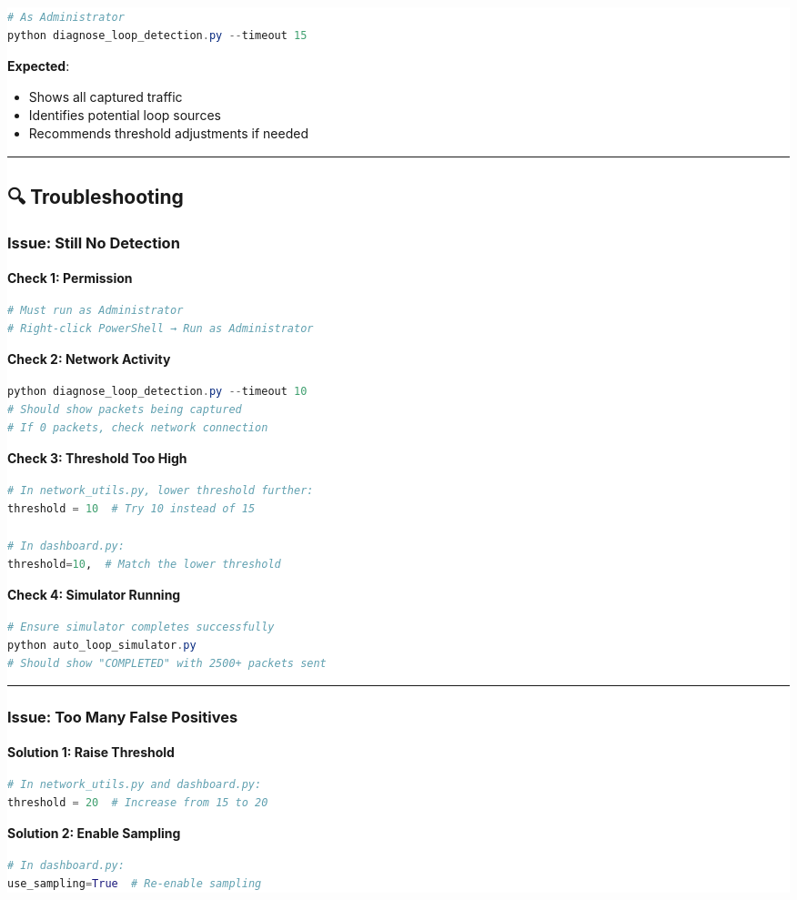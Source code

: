 ```powershell
# As Administrator
python diagnose_loop_detection.py --timeout 15
```

**Expected**: 
- Shows all captured traffic
- Identifies potential loop sources
- Recommends threshold adjustments if needed

---

## 🔍 Troubleshooting

### Issue: Still No Detection

**Check 1: Permission**
```powershell
# Must run as Administrator
# Right-click PowerShell → Run as Administrator
```

**Check 2: Network Activity**
```powershell
python diagnose_loop_detection.py --timeout 10
# Should show packets being captured
# If 0 packets, check network connection
```

**Check 3: Threshold Too High**
```python
# In network_utils.py, lower threshold further:
threshold = 10  # Try 10 instead of 15

# In dashboard.py:
threshold=10,  # Match the lower threshold
```

**Check 4: Simulator Running**
```powershell
# Ensure simulator completes successfully
python auto_loop_simulator.py
# Should show "COMPLETED" with 2500+ packets sent
```

---

### Issue: Too Many False Positives

**Solution 1: Raise Threshold**
```python
# In network_utils.py and dashboard.py:
threshold = 20  # Increase from 15 to 20
```

**Solution 2: Enable Sampling**
```python
# In dashboard.py:
use_sampling=True  # Re-enable sampling
```
